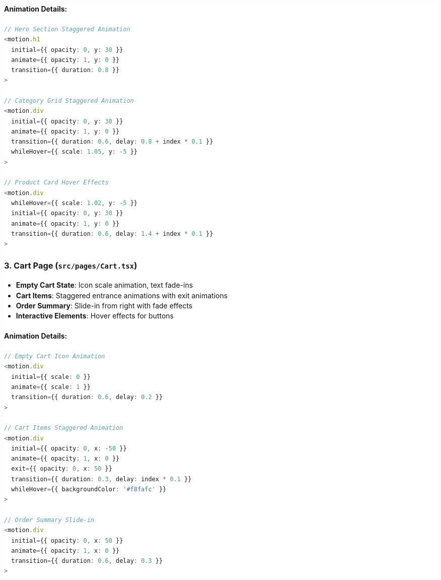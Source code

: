 #### Animation Details:
```typescript
// Hero Section Staggered Animation
<motion.h1
  initial={{ opacity: 0, y: 30 }}
  animate={{ opacity: 1, y: 0 }}
  transition={{ duration: 0.8 }}
>

// Category Grid Staggered Animation
<motion.div
  initial={{ opacity: 0, y: 30 }}
  animate={{ opacity: 1, y: 0 }}
  transition={{ duration: 0.6, delay: 0.8 + index * 0.1 }}
  whileHover={{ scale: 1.05, y: -5 }}
>

// Product Card Hover Effects
<motion.div
  whileHover={{ scale: 1.02, y: -5 }}
  initial={{ opacity: 0, y: 30 }}
  animate={{ opacity: 1, y: 0 }}
  transition={{ duration: 0.6, delay: 1.4 + index * 0.1 }}
>
```

### 3. Cart Page (`src/pages/Cart.tsx`)
- **Empty Cart State**: Icon scale animation, text fade-ins
- **Cart Items**: Staggered entrance animations with exit animations
- **Order Summary**: Slide-in from right with fade effects
- **Interactive Elements**: Hover effects for buttons

#### Animation Details:
```typescript
// Empty Cart Icon Animation
<motion.div
  initial={{ scale: 0 }}
  animate={{ scale: 1 }}
  transition={{ duration: 0.6, delay: 0.2 }}
>

// Cart Items Staggered Animation
<motion.div
  initial={{ opacity: 0, x: -50 }}
  animate={{ opacity: 1, x: 0 }}
  exit={{ opacity: 0, x: 50 }}
  transition={{ duration: 0.3, delay: index * 0.1 }}
  whileHover={{ backgroundColor: '#f8fafc' }}
>

// Order Summary Slide-in
<motion.div
  initial={{ opacity: 0, x: 50 }}
  animate={{ opacity: 1, x: 0 }}
  transition={{ duration: 0.6, delay: 0.3 }}
>
```
